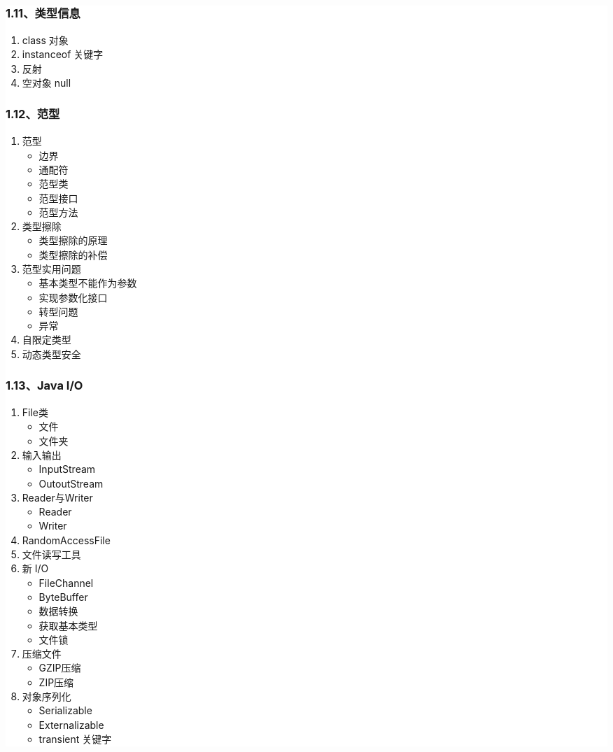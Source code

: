 ### 1.11、类型信息

1. class 对象
2. instanceof 关键字
3. 反射
4. 空对象 null

### 1.12、范型

1. 范型
    * 边界
    * 通配符
    * 范型类
    * 范型接口
    * 范型方法
2. 类型擦除
    * 类型擦除的原理
    * 类型擦除的补偿
3. 范型实用问题
    * 基本类型不能作为参数
    * 实现参数化接口
    * 转型问题
    * 异常
4. 自限定类型
5. 动态类型安全

### 1.13、Java I/O

1. File类
    * 文件
    * 文件夹
2. 输入输出
    * InputStream
    * OutoutStream
3. Reader与Writer
    * Reader
    * Writer
4. RandomAccessFile
5. 文件读写工具
6. 新 I/O
    * FileChannel
    * ByteBuffer
    * 数据转换
    * 获取基本类型
    * 文件锁
7. 压缩文件
    * GZIP压缩
    * ZIP压缩
8. 对象序列化
    * Serializable
    * Externalizable
    * transient 关键字
